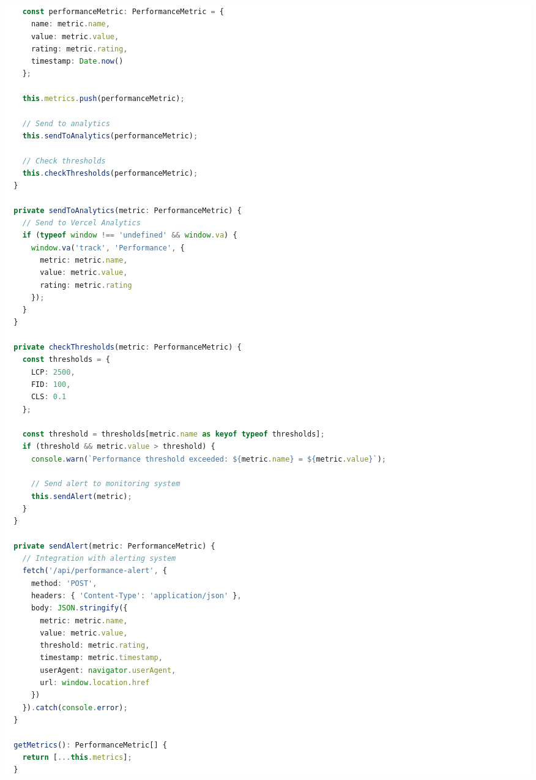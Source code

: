 ```typescript
    const performanceMetric: PerformanceMetric = {
      name: metric.name,
      value: metric.value,
      rating: metric.rating,
      timestamp: Date.now()
    };

    this.metrics.push(performanceMetric);
    
    // Send to analytics
    this.sendToAnalytics(performanceMetric);
    
    // Check thresholds
    this.checkThresholds(performanceMetric);
  }

  private sendToAnalytics(metric: PerformanceMetric) {
    // Send to Vercel Analytics
    if (typeof window !== 'undefined' && window.va) {
      window.va('track', 'Performance', {
        metric: metric.name,
        value: metric.value,
        rating: metric.rating
      });
    }
  }

  private checkThresholds(metric: PerformanceMetric) {
    const thresholds = {
      LCP: 2500,
      FID: 100,
      CLS: 0.1
    };

    const threshold = thresholds[metric.name as keyof typeof thresholds];
    if (threshold && metric.value > threshold) {
      console.warn(`Performance threshold exceeded: ${metric.name} = ${metric.value}`);
      
      // Send alert to monitoring system
      this.sendAlert(metric);
    }
  }

  private sendAlert(metric: PerformanceMetric) {
    // Integration with alerting system
    fetch('/api/performance-alert', {
      method: 'POST',
      headers: { 'Content-Type': 'application/json' },
      body: JSON.stringify({
        metric: metric.name,
        value: metric.value,
        threshold: metric.rating,
        timestamp: metric.timestamp,
        userAgent: navigator.userAgent,
        url: window.location.href
      })
    }).catch(console.error);
  }

  getMetrics(): PerformanceMetric[] {
    return [...this.metrics];
  }

```